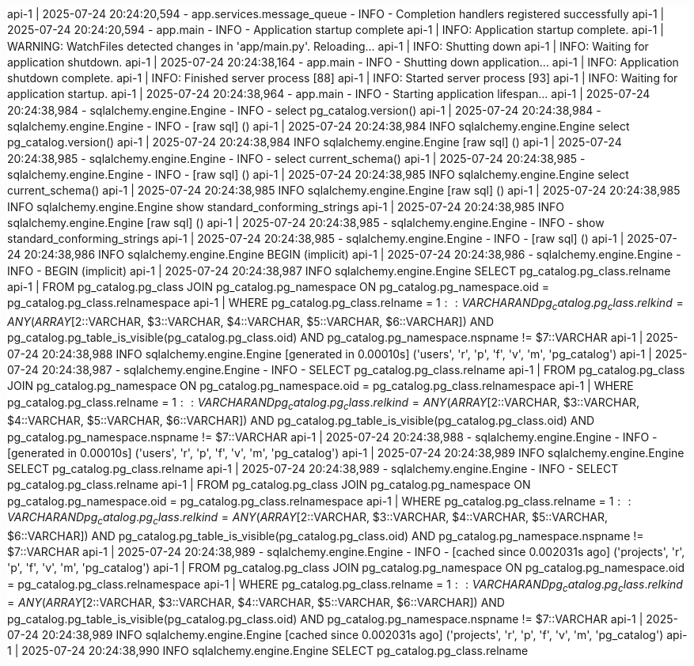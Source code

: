 api-1  | 2025-07-24 20:24:20,594 - app.services.message_queue - INFO - Completion handlers registered successfully
api-1  | 2025-07-24 20:24:20,594 - app.main - INFO - Application startup complete
api-1  | INFO:     Application startup complete.
api-1  | WARNING:  WatchFiles detected changes in 'app/main.py'. Reloading...
api-1  | INFO:     Shutting down
api-1  | INFO:     Waiting for application shutdown.
api-1  | 2025-07-24 20:24:38,164 - app.main - INFO - Shutting down application...
api-1  | INFO:     Application shutdown complete.
api-1  | INFO:     Finished server process [88]
api-1  | INFO:     Started server process [93]
api-1  | INFO:     Waiting for application startup.
api-1  | 2025-07-24 20:24:38,964 - app.main - INFO - Starting application lifespan...
api-1  | 2025-07-24 20:24:38,984 - sqlalchemy.engine.Engine - INFO - select pg_catalog.version()
api-1  | 2025-07-24 20:24:38,984 - sqlalchemy.engine.Engine - INFO - [raw sql] ()
api-1  | 2025-07-24 20:24:38,984 INFO sqlalchemy.engine.Engine select pg_catalog.version()
api-1  | 2025-07-24 20:24:38,984 INFO sqlalchemy.engine.Engine [raw sql] ()
api-1  | 2025-07-24 20:24:38,985 - sqlalchemy.engine.Engine - INFO - select current_schema()
api-1  | 2025-07-24 20:24:38,985 - sqlalchemy.engine.Engine - INFO - [raw sql] ()
api-1  | 2025-07-24 20:24:38,985 INFO sqlalchemy.engine.Engine select current_schema()
api-1  | 2025-07-24 20:24:38,985 INFO sqlalchemy.engine.Engine [raw sql] ()
api-1  | 2025-07-24 20:24:38,985 INFO sqlalchemy.engine.Engine show standard_conforming_strings
api-1  | 2025-07-24 20:24:38,985 INFO sqlalchemy.engine.Engine [raw sql] ()
api-1  | 2025-07-24 20:24:38,985 - sqlalchemy.engine.Engine - INFO - show standard_conforming_strings
api-1  | 2025-07-24 20:24:38,985 - sqlalchemy.engine.Engine - INFO - [raw sql] ()
api-1  | 2025-07-24 20:24:38,986 INFO sqlalchemy.engine.Engine BEGIN (implicit)
api-1  | 2025-07-24 20:24:38,986 - sqlalchemy.engine.Engine - INFO - BEGIN (implicit)
api-1  | 2025-07-24 20:24:38,987 INFO sqlalchemy.engine.Engine SELECT pg_catalog.pg_class.relname 
api-1  | FROM pg_catalog.pg_class JOIN pg_catalog.pg_namespace ON pg_catalog.pg_namespace.oid = pg_catalog.pg_class.relnamespace 
api-1  | WHERE pg_catalog.pg_class.relname = $1::VARCHAR AND pg_catalog.pg_class.relkind = ANY (ARRAY[$2::VARCHAR, $3::VARCHAR, $4::VARCHAR, $5::VARCHAR, $6::VARCHAR]) AND pg_catalog.pg_table_is_visible(pg_catalog.pg_class.oid) AND pg_catalog.pg_namespace.nspname != $7::VARCHAR
api-1  | 2025-07-24 20:24:38,988 INFO sqlalchemy.engine.Engine [generated in 0.00010s] ('users', 'r', 'p', 'f', 'v', 'm', 'pg_catalog')
api-1  | 2025-07-24 20:24:38,987 - sqlalchemy.engine.Engine - INFO - SELECT pg_catalog.pg_class.relname 
api-1  | FROM pg_catalog.pg_class JOIN pg_catalog.pg_namespace ON pg_catalog.pg_namespace.oid = pg_catalog.pg_class.relnamespace 
api-1  | WHERE pg_catalog.pg_class.relname = $1::VARCHAR AND pg_catalog.pg_class.relkind = ANY (ARRAY[$2::VARCHAR, $3::VARCHAR, $4::VARCHAR, $5::VARCHAR, $6::VARCHAR]) AND pg_catalog.pg_table_is_visible(pg_catalog.pg_class.oid) AND pg_catalog.pg_namespace.nspname != $7::VARCHAR
api-1  | 2025-07-24 20:24:38,988 - sqlalchemy.engine.Engine - INFO - [generated in 0.00010s] ('users', 'r', 'p', 'f', 'v', 'm', 'pg_catalog')
api-1  | 2025-07-24 20:24:38,989 INFO sqlalchemy.engine.Engine SELECT pg_catalog.pg_class.relname 
api-1  | 2025-07-24 20:24:38,989 - sqlalchemy.engine.Engine - INFO - SELECT pg_catalog.pg_class.relname 
api-1  | FROM pg_catalog.pg_class JOIN pg_catalog.pg_namespace ON pg_catalog.pg_namespace.oid = pg_catalog.pg_class.relnamespace 
api-1  | WHERE pg_catalog.pg_class.relname = $1::VARCHAR AND pg_catalog.pg_class.relkind = ANY (ARRAY[$2::VARCHAR, $3::VARCHAR, $4::VARCHAR, $5::VARCHAR, $6::VARCHAR]) AND pg_catalog.pg_table_is_visible(pg_catalog.pg_class.oid) AND pg_catalog.pg_namespace.nspname != $7::VARCHAR
api-1  | 2025-07-24 20:24:38,989 - sqlalchemy.engine.Engine - INFO - [cached since 0.002031s ago] ('projects', 'r', 'p', 'f', 'v', 'm', 'pg_catalog')
api-1  | FROM pg_catalog.pg_class JOIN pg_catalog.pg_namespace ON pg_catalog.pg_namespace.oid = pg_catalog.pg_class.relnamespace 
api-1  | WHERE pg_catalog.pg_class.relname = $1::VARCHAR AND pg_catalog.pg_class.relkind = ANY (ARRAY[$2::VARCHAR, $3::VARCHAR, $4::VARCHAR, $5::VARCHAR, $6::VARCHAR]) AND pg_catalog.pg_table_is_visible(pg_catalog.pg_class.oid) AND pg_catalog.pg_namespace.nspname != $7::VARCHAR
api-1  | 2025-07-24 20:24:38,989 INFO sqlalchemy.engine.Engine [cached since 0.002031s ago] ('projects', 'r', 'p', 'f', 'v', 'm', 'pg_catalog')
api-1  | 2025-07-24 20:24:38,990 INFO sqlalchemy.engine.Engine SELECT pg_catalog.pg_class.relname 